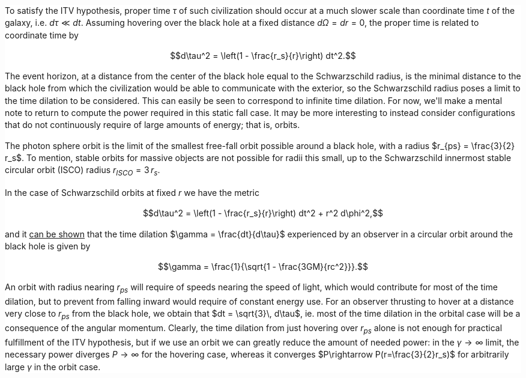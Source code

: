 </figure>

To satisfy the ITV hypothesis, proper time $\tau$ of such civilization should occur at a much slower scale than coordinate time $t$ of the galaxy, i.e. $d\tau \ll dt$. 
Assuming hovering over the black hole at a fixed distance $d\Omega = dr = 0$, the proper time is related to coordinate time by

$$d\tau^2 = \left(1 - \frac{r_s}{r}\right) dt^2.$$

The event horizon, at a distance from the center of the black hole equal to the Schwarzschild radius, is the minimal distance to the black hole from which the civilization would be able to communicate with the exterior, so the Schwarzschild radius poses a limit to the time dilation to be considered. This can easily be seen to correspond to infinite time dilation. For now, we'll make a mental note to return to compute the power required in this static fall case. It may be more interesting to instead consider configurations that do not continuously require of large amounts of energy; that is, orbits. 

The photon sphere orbit is the limit of the smallest free-fall orbit possible around a black hole, with a radius 
$r_{ps} = \frac{3}{2} r_s$. To mention, stable orbits for massive objects are not possible for radii this small, up to the Schwarzschild innermost stable circular orbit (ISCO) radius $r_{ISCO} = 3\,r_s$. 

In the case of Schwarzschild orbits at fixed $r$ we have the metric 

$$d\tau^2 = \left(1 - \frac{r_s}{r}\right) dt^2 + r^2 d\phi^2,$$

and it [can be shown](https://physics.stackexchange.com/a/96498) that the time dilation $\gamma = \frac{dt}{d\tau}$ experienced by an observer in a circular orbit around the black hole is given by

$$\gamma = \frac{1}{\sqrt{1 - \frac{3GM}{rc^2}}}.$$

An orbit with radius nearing $r_{ps}$ will require of speeds nearing the speed of light, which would contribute for most of the time dilation, but to prevent from falling inward would require of constant energy use.
For an observer thrusting to hover at a distance very close to $r_{ps}$ from the black hole, we obtain that $dt = \sqrt{3}\, d\tau$, ie. most of the time dilation in the orbital case will be a consequence of the angular momentum. 
Clearly, the time dilation from just hovering over $r_{ps}$ alone is not enough for practical fulfillment of the ITV hypothesis, but if we use an orbit we can greatly reduce the amount of needed power: in the $\gamma\rightarrow\infty$ limit, the necessary power diverges $P\rightarrow\infty$ for the hovering case, whereas it converges $P\rightarrow P(r=\frac{3}{2}r_s)$ for arbitrarily large $\gamma$ in the orbit case. 

<figure style="text-align: center;">
<div style="text-align: center;">
